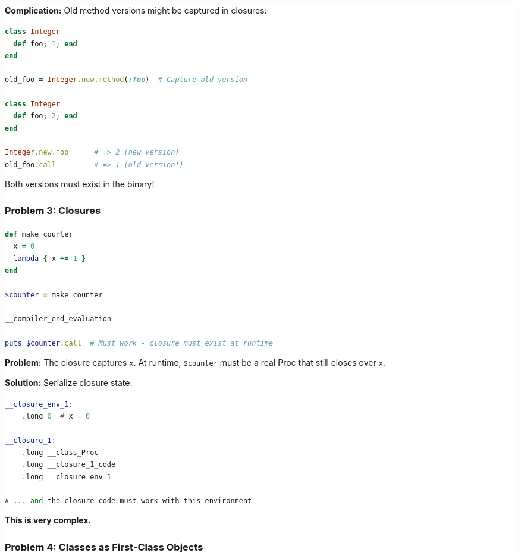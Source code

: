 **Complication:** Old method versions might be captured in closures:

```ruby
class Integer
  def foo; 1; end
end

old_foo = Integer.new.method(:foo)  # Capture old version

class Integer
  def foo; 2; end
end

Integer.new.foo      # => 2 (new version)
old_foo.call         # => 1 (old version!)
```

Both versions must exist in the binary!

### Problem 3: Closures

```ruby
def make_counter
  x = 0
  lambda { x += 1 }
end

$counter = make_counter

__compiler_end_evaluation

puts $counter.call  # Must work - closure must exist at runtime
```

**Problem:** The closure captures `x`. At runtime, `$counter` must be a real Proc that still closes over `x`.

**Solution:** Serialize closure state:

```asm
__closure_env_1:
    .long 0  # x = 0

__closure_1:
    .long __class_Proc
    .long __closure_1_code
    .long __closure_env_1

# ... and the closure code must work with this environment
```

**This is very complex.**

### Problem 4: Classes as First-Class Objects
